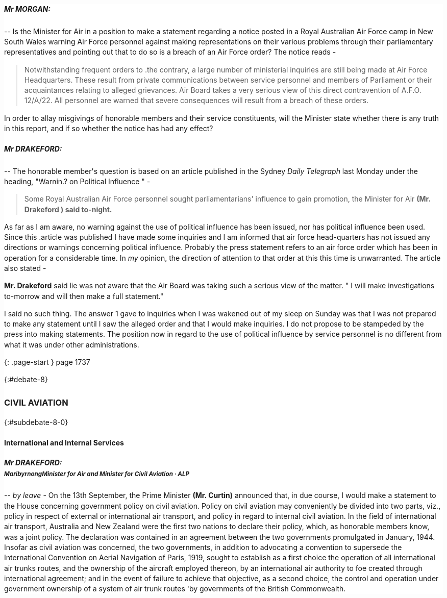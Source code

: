 ##### Mr MORGAN:

-- Is the Minister for Air in a position to make a statement regarding a notice posted in a Royal Australian Air Force camp in New South Wales warning Air Force personnel against making representations on their various problems through their parliamentary representatives and pointing out that to do so is a breach of an Air Force order? The notice reads - 

  >Notwithstanding frequent orders to .the contrary, a large number of ministerial inquiries are still being made at Air Force Headquarters. These result from private communications between service personnel and members of Parliament or their acquaintances relating to alleged grievances. Air Board takes a very serious view of this direct contravention of A.F.O. 12/A/22. All personnel are warned that severe consequences will result from a breach of these orders. 

In order to allay misgivings of honorable members and their service constituents, will the Minister state whether there is any truth in this report, and if so whether the notice has had any effect? 

##### Mr DRAKEFORD:

-- The honorable member's question is based on an article published in the Sydney  *Daily Telegraph*  last Monday under the heading, "Warnin.? on Political Influence " - 

  >Some Royal Australian Air Force personnel sought parliamentarians' influence to gain promotion, the Minister for Air  **(Mr. Drakeford ) said to-night.** 

As far as I am aware, no warning against the use of  political  influence has been issued, nor has political influence been used. Since this .article was published I have made some inquiries and I am informed that air force head-quarters has not issued any directions or warnings concerning political influence. Probably the press statement refers to an air force order which has been in operation for a considerable time. In  *my*  opinion, the direction of attention to that order at this this time is unwarranted. The article also stated - 

  >
 **Mr. Drakeford** said lie was not aware that the Air Board was taking such a serious view of the matter. " I will make investigations to-morrow and will then make a full statement." 

I said no such thing. The answer 1 gave to inquiries when I was wakened out of my sleep on Sunday was that I was not prepared to make any statement until I saw the alleged order and that I would make inquiries. I do not propose to be stampeded by the press into making statements. The position now in regard to the use of political influence by service personnel is no different from what it was under other administrations. 

{: .page-start }
page 1737

{:#debate-8}
### CIVIL AVIATION

{:#subdebate-8-0}
#### International and Internal Services

##### Mr DRAKEFORD:<br><small class="text-muted">MaribyrnongMinister for Air and Minister for Civil Aviation &middot; ALP</small>

--  *by leave*  - On the 13th September, the Prime Minister  **(Mr. Curtin)**  announced that, in due course, I would make a statement to the House concerning government policy on civil aviation. Policy on civil aviation may conveniently be divided into two parts, viz., policy in respect of external or international air transport, and policy in regard to internal civil aviation. In the field of international air transport, Australia and New Zealand were the first two nations to declare their policy, which, as honorable members know, was a joint policy. The declaration was contained in an agreement between the two governments promulgated in January, 1944. Insofar as civil aviation was concerned, the two governments, in addition to advocating a convention to supersede the International Convention on Aerial Navigation of Paris, 1919, sought to establish as a first choice the operation of all international air trunks routes, and the ownership of the aircraft employed thereon, by an international air authority to foe created through international agreement; and in the event of failure to achieve that objective, as a second choice, the control and operation under government ownership of a system of air trunk routes 'by governments of the British Commonwealth. 

